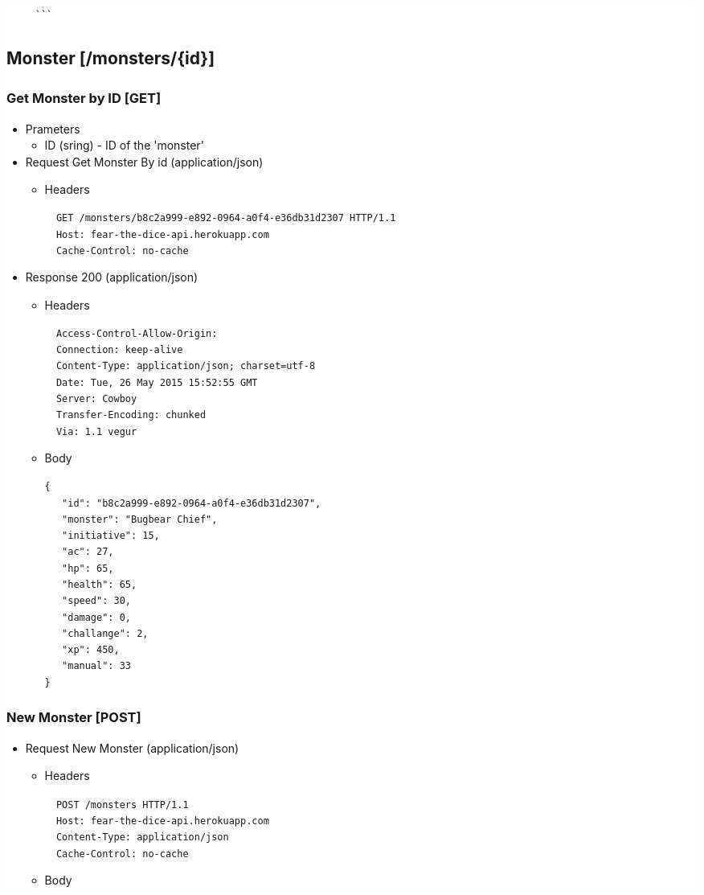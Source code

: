          ```

## Monster [/monsters/{id}]

### Get Monster by ID [GET]

+ Prameters
    + ID (sring) - ID of the 'monster'    
+ Request Get Monster By id (application/json)
    + Headers
    
            GET /monsters/b8c2a999-e892-0964-a0f4-e36db31d2307 HTTP/1.1   
            Host: fear-the-dice-api.herokuapp.com   
            Cache-Control: no-cache   
+ Response 200 (application/json)
    + Headers
    
            Access-Control-Allow-Origin:
            Connection: keep-alive  
            Content-Type: application/json; charset=utf-8  
            Date: Tue, 26 May 2015 15:52:55 GMT  
            Server: Cowboy  
            Transfer-Encoding: chunked  
            Via: 1.1 vegur
    + Body 
    
         ```
        {
            "id": "b8c2a999-e892-0964-a0f4-e36db31d2307",
            "monster": "Bugbear Chief",
            "initiative": 15,
            "ac": 27,
            "hp": 65,
            "health": 65,
            "speed": 30,
            "damage": 0,
            "challange": 2,
            "xp": 450,
            "manual": 33
        }
        ```

### New Monster [POST]

+ Request New Monster (application/json)
    + Headers
    
            POST /monsters HTTP/1.1   
            Host: fear-the-dice-api.herokuapp.com   
            Content-Type: application/json   
            Cache-Control: no-cache   
    + Body
    